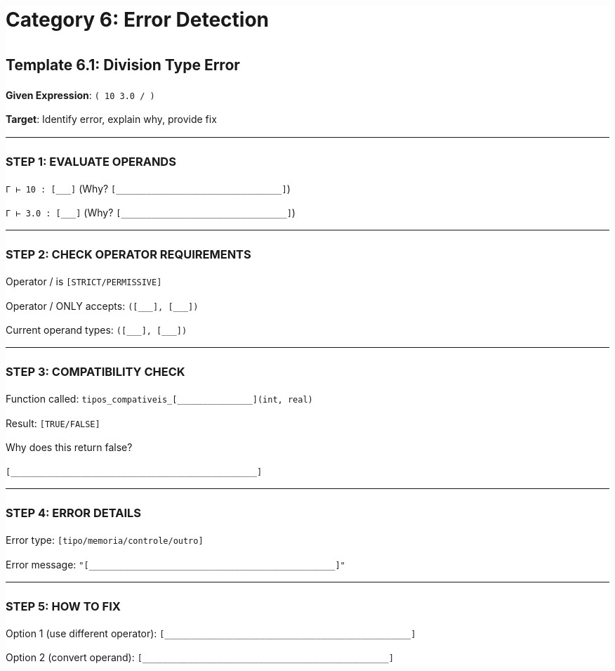 
# Category 6: Error Detection

## Template 6.1: Division Type Error

**Given Expression**: `( 10 3.0 / )`

**Target**: Identify error, explain why, provide fix

---

### STEP 1: EVALUATE OPERANDS

`Γ ⊢ 10 : [___]` (Why? `[_________________________________]`)

`Γ ⊢ 3.0 : [___]` (Why? `[_________________________________]`)

---

### STEP 2: CHECK OPERATOR REQUIREMENTS

Operator / is `[STRICT/PERMISSIVE]`

Operator / ONLY accepts: `([___], [___])`

Current operand types: `([___], [___])`

---

### STEP 3: COMPATIBILITY CHECK

Function called: `tipos_compativeis_[_______________](int, real)`

Result: `[TRUE/FALSE]`

Why does this return false?

`[_________________________________________________]`

---

### STEP 4: ERROR DETAILS

Error type: `[tipo/memoria/controle/outro]`

Error message:
`"[_________________________________________________]"`

---

### STEP 5: HOW TO FIX

Option 1 (use different operator):
`[_________________________________________________]`

Option 2 (convert operand):
`[_________________________________________________]`
